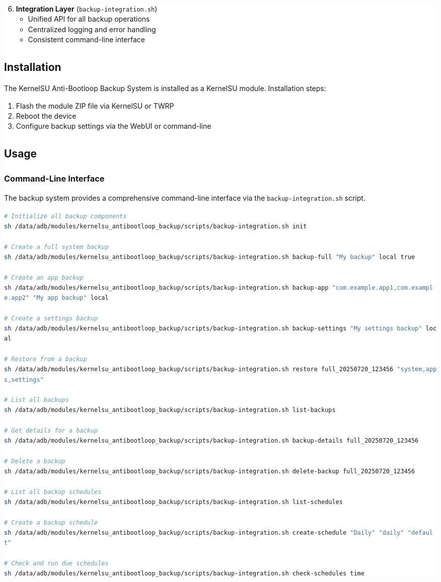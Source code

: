 6. **Integration Layer** (`backup-integration.sh`)
   - Unified API for all backup operations
   - Centralized logging and error handling
   - Consistent command-line interface

## Installation

The KernelSU Anti-Bootloop Backup System is installed as a KernelSU module. Installation steps:

1. Flash the module ZIP file via KernelSU or TWRP
2. Reboot the device
3. Configure backup settings via the WebUI or command-line

## Usage

### Command-Line Interface

The backup system provides a comprehensive command-line interface via the `backup-integration.sh` script.

```bash
# Initialize all backup components
sh /data/adb/modules/kernelsu_antibootloop_backup/scripts/backup-integration.sh init

# Create a full system backup
sh /data/adb/modules/kernelsu_antibootloop_backup/scripts/backup-integration.sh backup-full "My backup" local true

# Create an app backup
sh /data/adb/modules/kernelsu_antibootloop_backup/scripts/backup-integration.sh backup-app "com.example.app1,com.example.app2" "My app backup" local

# Create a settings backup
sh /data/adb/modules/kernelsu_antibootloop_backup/scripts/backup-integration.sh backup-settings "My settings backup" local

# Restore from a backup
sh /data/adb/modules/kernelsu_antibootloop_backup/scripts/backup-integration.sh restore full_20250720_123456 "system,apps,settings"

# List all backups
sh /data/adb/modules/kernelsu_antibootloop_backup/scripts/backup-integration.sh list-backups

# Get details for a backup
sh /data/adb/modules/kernelsu_antibootloop_backup/scripts/backup-integration.sh backup-details full_20250720_123456

# Delete a backup
sh /data/adb/modules/kernelsu_antibootloop_backup/scripts/backup-integration.sh delete-backup full_20250720_123456

# List all backup schedules
sh /data/adb/modules/kernelsu_antibootloop_backup/scripts/backup-integration.sh list-schedules

# Create a backup schedule
sh /data/adb/modules/kernelsu_antibootloop_backup/scripts/backup-integration.sh create-schedule "Daily" "daily" "default"

# Check and run due schedules
sh /data/adb/modules/kernelsu_antibootloop_backup/scripts/backup-integration.sh check-schedules time
```
